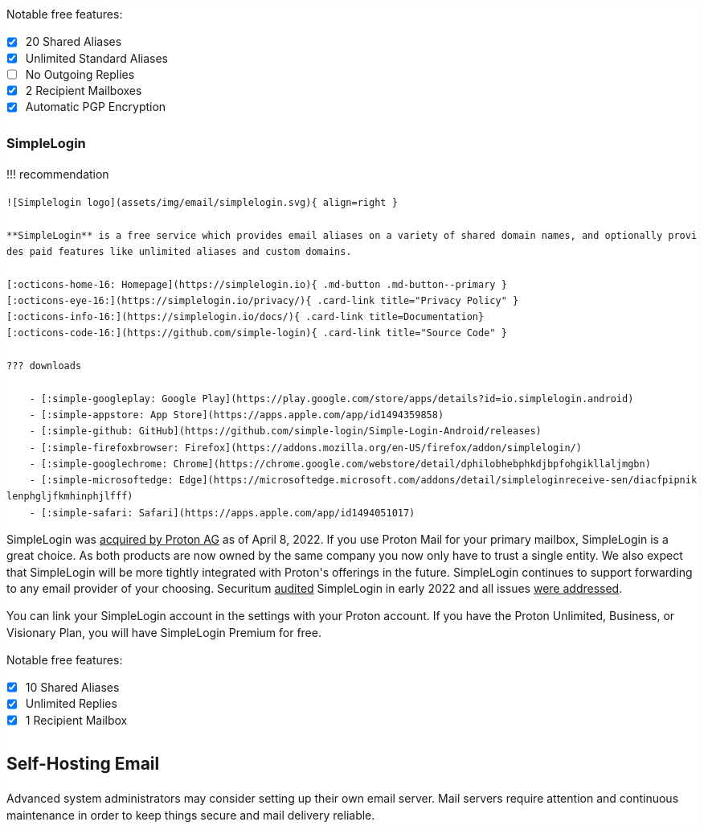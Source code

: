 Notable free features:

- [x] 20 Shared Aliases
- [x] Unlimited Standard Aliases
- [ ] No Outgoing Replies
- [x] 2 Recipient Mailboxes
- [x] Automatic PGP Encryption

### SimpleLogin

!!! recommendation

    ![Simplelogin logo](assets/img/email/simplelogin.svg){ align=right }
    
    **SimpleLogin** is a free service which provides email aliases on a variety of shared domain names, and optionally provides paid features like unlimited aliases and custom domains.
    
    [:octicons-home-16: Homepage](https://simplelogin.io){ .md-button .md-button--primary }
    [:octicons-eye-16:](https://simplelogin.io/privacy/){ .card-link title="Privacy Policy" }
    [:octicons-info-16:](https://simplelogin.io/docs/){ .card-link title=Documentation}
    [:octicons-code-16:](https://github.com/simple-login){ .card-link title="Source Code" }
    
    ??? downloads
    
        - [:simple-googleplay: Google Play](https://play.google.com/store/apps/details?id=io.simplelogin.android)
        - [:simple-appstore: App Store](https://apps.apple.com/app/id1494359858)
        - [:simple-github: GitHub](https://github.com/simple-login/Simple-Login-Android/releases)
        - [:simple-firefoxbrowser: Firefox](https://addons.mozilla.org/en-US/firefox/addon/simplelogin/)
        - [:simple-googlechrome: Chrome](https://chrome.google.com/webstore/detail/dphilobhebphkdjbpfohgikllaljmgbn)
        - [:simple-microsoftedge: Edge](https://microsoftedge.microsoft.com/addons/detail/simpleloginreceive-sen/diacfpipniklenphgljfkmhinphjlfff)
        - [:simple-safari: Safari](https://apps.apple.com/app/id1494051017)

SimpleLogin was [acquired by Proton AG](https://proton.me/news/proton-and-simplelogin-join-forces) as of April 8, 2022. If you use Proton Mail for your primary mailbox, SimpleLogin is a great choice. As both products are now owned by the same company you now only have to trust a single entity. We also expect that SimpleLogin will be more tightly integrated with Proton's offerings in the future. SimpleLogin continues to support forwarding to any email provider of your choosing. Securitum [audited](https://simplelogin.io/blog/security-audit/) SimpleLogin in early 2022 and all issues [were addressed](https://simplelogin.io/audit2022/web.pdf).

You can link your SimpleLogin account in the settings with your Proton account. If you have the Proton Unlimited, Business, or Visionary Plan, you will have SimpleLogin Premium for free.

Notable free features:

- [x] 10 Shared Aliases
- [x] Unlimited Replies
- [x] 1 Recipient Mailbox

## Self-Hosting Email

Advanced system administrators may consider setting up their own email server. Mail servers require attention and continuous maintenance in order to keep things secure and mail delivery reliable.
